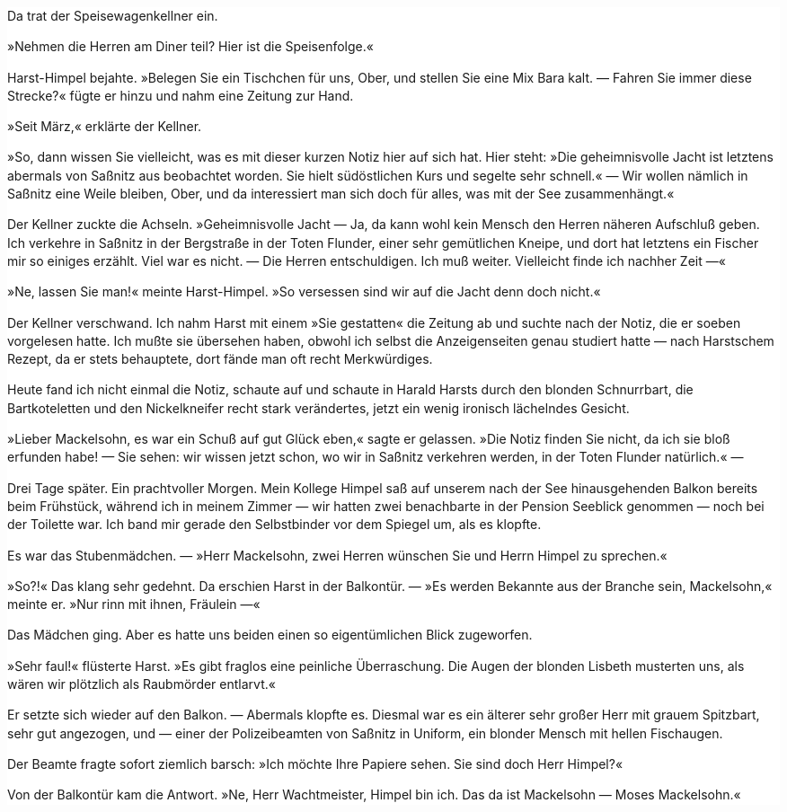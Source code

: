 Da trat der Speisewagenkellner ein.

»Nehmen die Herren am Diner teil? Hier ist die Speisenfolge.«

Harst-Himpel bejahte. »Belegen Sie ein Tischchen für uns, Ober, und stellen Sie eine Mix Bara kalt. — Fahren Sie immer diese Strecke?« fügte er hinzu und nahm eine Zeitung zur Hand.

»Seit März,« erklärte der Kellner.

»So, dann wissen Sie vielleicht, was es mit dieser kurzen Notiz hier auf sich hat. Hier steht: »Die geheimnisvolle Jacht ist letztens abermals von Saßnitz aus beobachtet worden. Sie hielt südöstlichen Kurs und segelte sehr schnell.« — Wir wollen nämlich in Saßnitz eine Weile bleiben, Ober, und da interessiert man sich doch für alles, was mit der See zusammenhängt.«

Der Kellner zuckte die Achseln. »Geheimnisvolle Jacht — Ja, da kann wohl kein Mensch den Herren näheren Aufschluß geben. Ich verkehre in Saßnitz in der Bergstraße in der Toten Flunder, einer sehr gemütlichen Kneipe, und dort hat letztens ein Fischer mir so einiges erzählt. Viel war es nicht. — Die Herren entschuldigen. Ich muß weiter. Vielleicht finde ich nachher Zeit —«

»Ne, lassen Sie man!« meinte Harst-Himpel. »So versessen sind wir auf die Jacht denn doch nicht.«

Der Kellner verschwand. Ich nahm Harst mit einem »Sie gestatten« die Zeitung ab und suchte nach der Notiz, die er soeben vorgelesen hatte. Ich mußte sie übersehen haben, obwohl ich selbst die Anzeigenseiten genau studiert hatte — nach Harstschem Rezept, da er stets behauptete, dort fände man oft recht Merkwürdiges.

Heute fand ich nicht einmal die Notiz, schaute auf und schaute in Harald Harsts durch den blonden Schnurrbart, die Bartkoteletten und den Nickelkneifer recht stark verändertes, jetzt ein wenig ironisch lächelndes Gesicht.

»Lieber Mackelsohn, es war ein Schuß auf gut Glück eben,« sagte er gelassen. »Die Notiz finden Sie nicht, da ich sie bloß erfunden habe! — Sie sehen: wir wissen jetzt schon, wo wir in Saßnitz verkehren werden, in der Toten Flunder natürlich.« —

Drei Tage später. Ein prachtvoller Morgen. Mein Kollege Himpel saß auf unserem nach der See hinausgehenden Balkon bereits beim Frühstück, während ich in meinem Zimmer — wir hatten zwei benachbarte in der Pension Seeblick genommen — noch bei der Toilette war. Ich band mir gerade den Selbstbinder vor dem Spiegel um, als es klopfte.

Es war das Stubenmädchen. — »Herr Mackelsohn, zwei Herren wünschen Sie und Herrn Himpel zu sprechen.«

»So?!« Das klang sehr gedehnt. Da erschien Harst in der Balkontür. — »Es werden Bekannte aus der Branche sein, Mackelsohn,« meinte er. »Nur rinn mit ihnen, Fräulein —«

Das Mädchen ging. Aber es hatte uns beiden einen so eigentümlichen Blick zugeworfen.

»Sehr faul!« flüsterte Harst. »Es gibt fraglos eine peinliche Überraschung. Die Augen der blonden Lisbeth musterten uns, als wären wir plötzlich als Raubmörder entlarvt.«

Er setzte sich wieder auf den Balkon. — Abermals klopfte es. Diesmal war es ein älterer sehr großer Herr mit grauem Spitzbart, sehr gut angezogen, und — einer der Polizeibeamten von Saßnitz in Uniform, ein blonder Mensch mit hellen Fischaugen.

Der Beamte fragte sofort ziemlich barsch: »Ich möchte Ihre Papiere sehen. Sie sind doch Herr Himpel?«

Von der Balkontür kam die Antwort. »Ne, Herr Wachtmeister, Himpel bin ich. Das da ist Mackelsohn — Moses Mackelsohn.«
